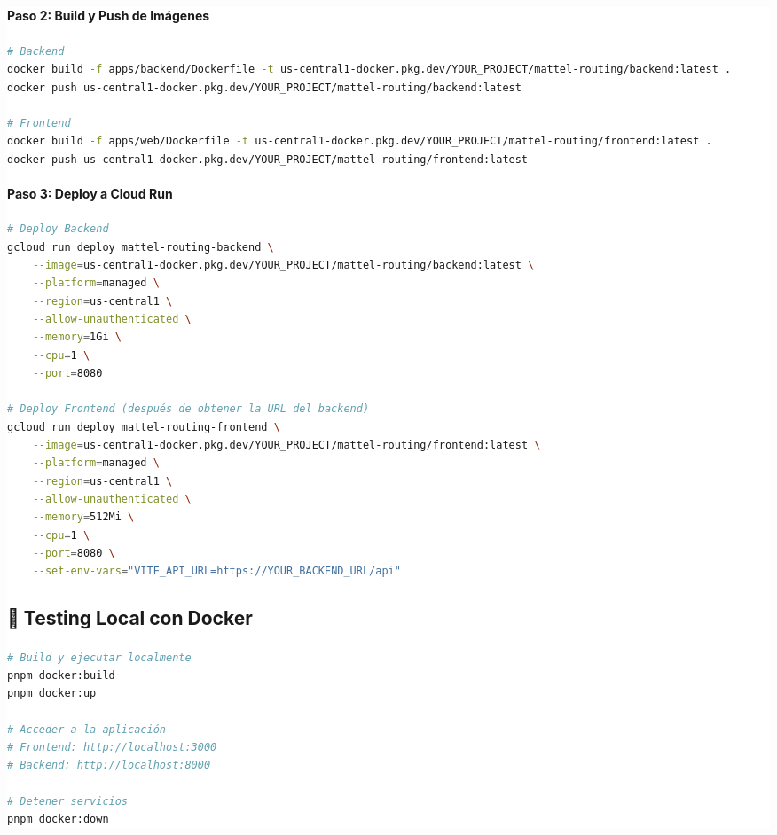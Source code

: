 #### Paso 2: Build y Push de Imágenes
```bash
# Backend
docker build -f apps/backend/Dockerfile -t us-central1-docker.pkg.dev/YOUR_PROJECT/mattel-routing/backend:latest .
docker push us-central1-docker.pkg.dev/YOUR_PROJECT/mattel-routing/backend:latest

# Frontend
docker build -f apps/web/Dockerfile -t us-central1-docker.pkg.dev/YOUR_PROJECT/mattel-routing/frontend:latest .
docker push us-central1-docker.pkg.dev/YOUR_PROJECT/mattel-routing/frontend:latest
```

#### Paso 3: Deploy a Cloud Run
```bash
# Deploy Backend
gcloud run deploy mattel-routing-backend \
    --image=us-central1-docker.pkg.dev/YOUR_PROJECT/mattel-routing/backend:latest \
    --platform=managed \
    --region=us-central1 \
    --allow-unauthenticated \
    --memory=1Gi \
    --cpu=1 \
    --port=8080

# Deploy Frontend (después de obtener la URL del backend)
gcloud run deploy mattel-routing-frontend \
    --image=us-central1-docker.pkg.dev/YOUR_PROJECT/mattel-routing/frontend:latest \
    --platform=managed \
    --region=us-central1 \
    --allow-unauthenticated \
    --memory=512Mi \
    --cpu=1 \
    --port=8080 \
    --set-env-vars="VITE_API_URL=https://YOUR_BACKEND_URL/api"
```

## 🧪 Testing Local con Docker

```bash
# Build y ejecutar localmente
pnpm docker:build
pnpm docker:up

# Acceder a la aplicación
# Frontend: http://localhost:3000
# Backend: http://localhost:8000

# Detener servicios
pnpm docker:down
```
